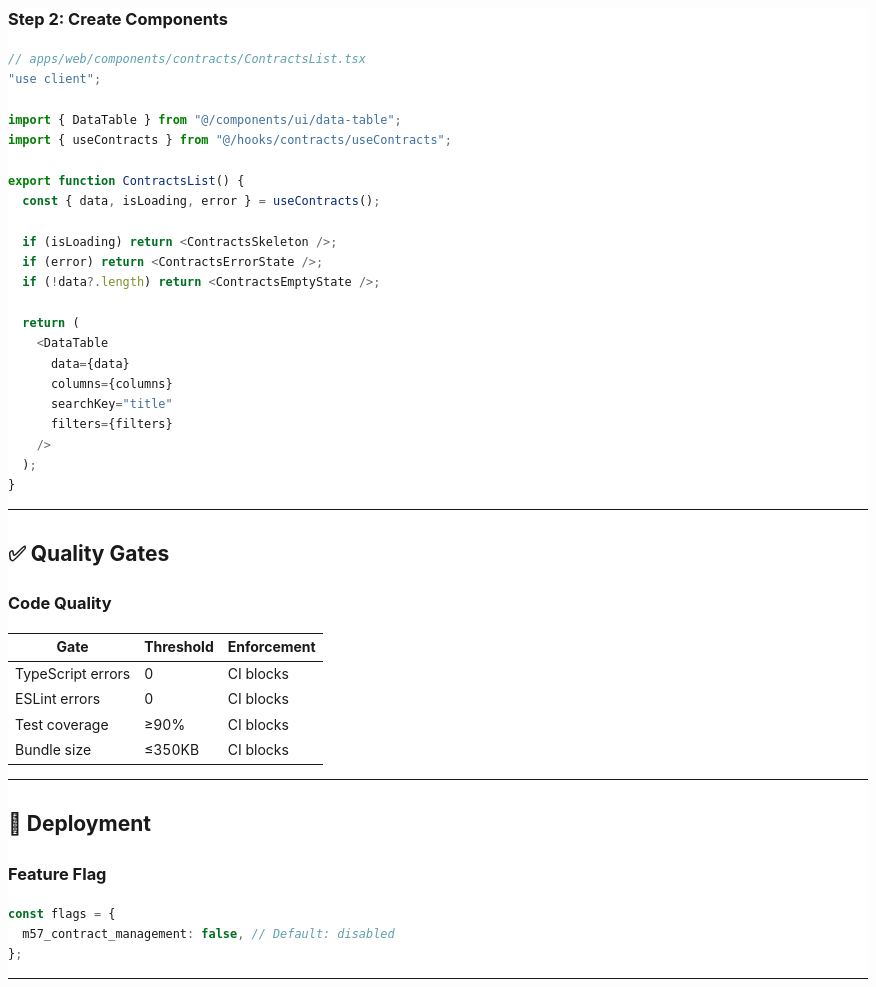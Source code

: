 ### Step 2: Create Components

```typescript
// apps/web/components/contracts/ContractsList.tsx
"use client";

import { DataTable } from "@/components/ui/data-table";
import { useContracts } from "@/hooks/contracts/useContracts";

export function ContractsList() {
  const { data, isLoading, error } = useContracts();

  if (isLoading) return <ContractsSkeleton />;
  if (error) return <ContractsErrorState />;
  if (!data?.length) return <ContractsEmptyState />;

  return (
    <DataTable
      data={data}
      columns={columns}
      searchKey="title"
      filters={filters}
    />
  );
}
```

---

## ✅ Quality Gates

### Code Quality

| Gate              | Threshold | Enforcement |
| ----------------- | --------- | ----------- |
| TypeScript errors | 0         | CI blocks   |
| ESLint errors     | 0         | CI blocks   |
| Test coverage     | ≥90%      | CI blocks   |
| Bundle size       | ≤350KB    | CI blocks   |

---

## 🚀 Deployment

### Feature Flag

```typescript
const flags = {
  m57_contract_management: false, // Default: disabled
};
```

---